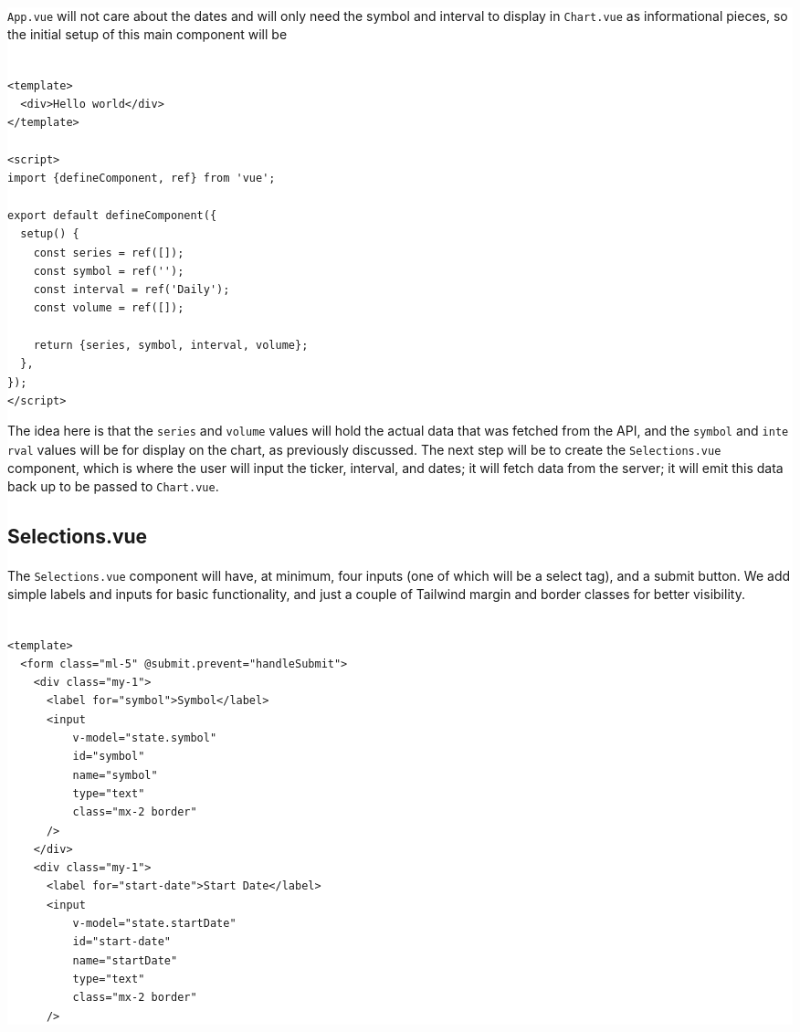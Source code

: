 `App.vue` will not care about the dates and will only need the symbol and interval to display in `Chart.vue` as
informational pieces, so the initial setup of this main component will be

```vue

<template>
  <div>Hello world</div>
</template>

<script>
import {defineComponent, ref} from 'vue';

export default defineComponent({
  setup() {
    const series = ref([]);
    const symbol = ref('');
    const interval = ref('Daily');
    const volume = ref([]);

    return {series, symbol, interval, volume};
  },
});
</script>
```

The idea here is that the `series` and `volume` values will hold the actual data that was fetched from the API, and
the `symbol` and `interval` values will be for display on the chart, as previously discussed. The next step will be to
create the `Selections.vue` component, which is where the user will input the ticker, interval, and dates; it will fetch
data from the server; it will emit this data back up to be passed to `Chart.vue`.

## Selections.vue

The `Selections.vue` component will have, at minimum, four inputs (one of which will be a select tag), and a submit
button. We add simple labels and inputs for basic functionality, and just a couple of Tailwind margin and border classes
for better visibility.

```vue

<template>
  <form class="ml-5" @submit.prevent="handleSubmit">
    <div class="my-1">
      <label for="symbol">Symbol</label>
      <input
          v-model="state.symbol"
          id="symbol"
          name="symbol"
          type="text"
          class="mx-2 border"
      />
    </div>
    <div class="my-1">
      <label for="start-date">Start Date</label>
      <input
          v-model="state.startDate"
          id="start-date"
          name="startDate"
          type="text"
          class="mx-2 border"
      />
```